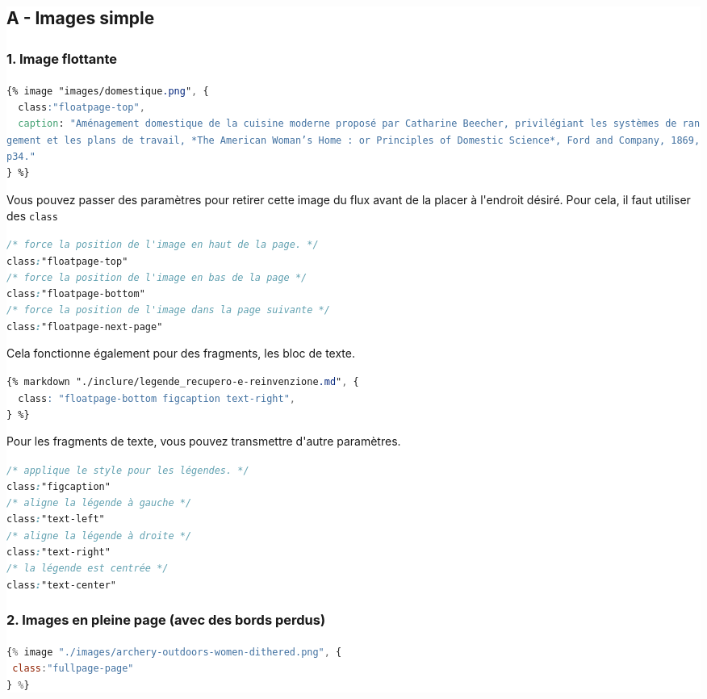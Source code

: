 
## A - Images simple

### 1. Image flottante 

```css
{% image "images/domestique.png", { 
  class:"floatpage-top",
  caption: "Aménagement domestique de la cuisine moderne proposé par Catharine Beecher, privilégiant les systèmes de rangement et les plans de travail, *The American Woman’s Home : or Principles of Domestic Science*, Ford and Company, 1869, p34."
} %}
```

Vous pouvez passer des paramètres pour retirer cette image du flux avant de la placer à l'endroit désiré.
Pour cela, il faut utiliser des `class`

```css
/* force la position de l'image en haut de la page. */
class:"floatpage-top"
/* force la position de l'image en bas de la page */
class:"floatpage-bottom"
/* force la position de l'image dans la page suivante */
class:"floatpage-next-page"
```

Cela fonctionne également pour des fragments, les bloc de texte.

```css
{% markdown "./inclure/legende_recupero-e-reinvenzione.md", { 
  class: "floatpage-bottom figcaption text-right",
} %}
```

Pour les fragments de texte, vous pouvez transmettre d'autre paramètres.

```css
/* applique le style pour les légendes. */
class:"figcaption"
/* aligne la légende à gauche */
class:"text-left"
/* aligne la légende à droite */
class:"text-right"
/* la légende est centrée */
class:"text-center"
```

### 2. Images en pleine page (avec des bords perdus)

```js
{% image "./images/archery-outdoors-women-dithered.png", { 
 class:"fullpage-page"
} %}
```
